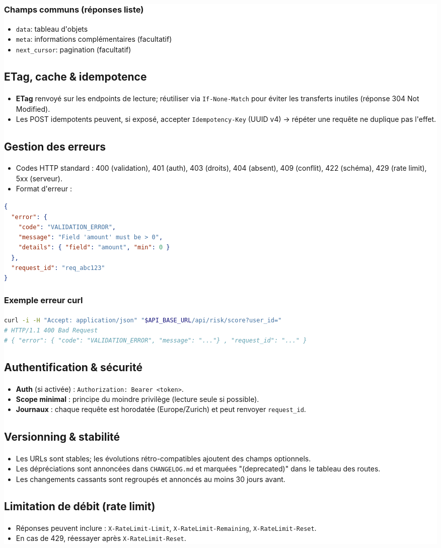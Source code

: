 ### Champs communs (réponses liste)
- `data`: tableau d'objets
- `meta`: informations complémentaires (facultatif)
- `next_cursor`: pagination (facultatif)

## ETag, cache & idempotence
- **ETag** renvoyé sur les endpoints de lecture; réutiliser via `If-None-Match` pour éviter les transferts inutiles (réponse 304 Not Modified).
- Les POST idempotents peuvent, si exposé, accepter `Idempotency-Key` (UUID v4) → répéter une requête ne duplique pas l'effet.

## Gestion des erreurs
- Codes HTTP standard : 400 (validation), 401 (auth), 403 (droits), 404 (absent), 409 (conflit), 422 (schéma), 429 (rate limit), 5xx (serveur).
- Format d'erreur :
```json
{
  "error": {
    "code": "VALIDATION_ERROR",
    "message": "Field 'amount' must be > 0",
    "details": { "field": "amount", "min": 0 }
  },
  "request_id": "req_abc123"
}
```

### Exemple erreur curl
```bash
curl -i -H "Accept: application/json" "$API_BASE_URL/api/risk/score?user_id="
# HTTP/1.1 400 Bad Request
# { "error": { "code": "VALIDATION_ERROR", "message": "..."} , "request_id": "..." }
```

## Authentification & sécurité
- **Auth** (si activée) : `Authorization: Bearer <token>`.
- **Scope minimal** : principe du moindre privilège (lecture seule si possible).
- **Journaux** : chaque requête est horodatée (Europe/Zurich) et peut renvoyer `request_id`.

## Versionning & stabilité
- Les URLs sont stables; les évolutions rétro-compatibles ajoutent des champs optionnels.
- Les dépréciations sont annoncées dans `CHANGELOG.md` et marquées "(deprecated)" dans le tableau des routes.
- Les changements cassants sont regroupés et annoncés au moins 30 jours avant.

## Limitation de débit (rate limit)
- Réponses peuvent inclure :
  `X-RateLimit-Limit`, `X-RateLimit-Remaining`, `X-RateLimit-Reset`.
- En cas de 429, réessayer après `X-RateLimit-Reset`.
